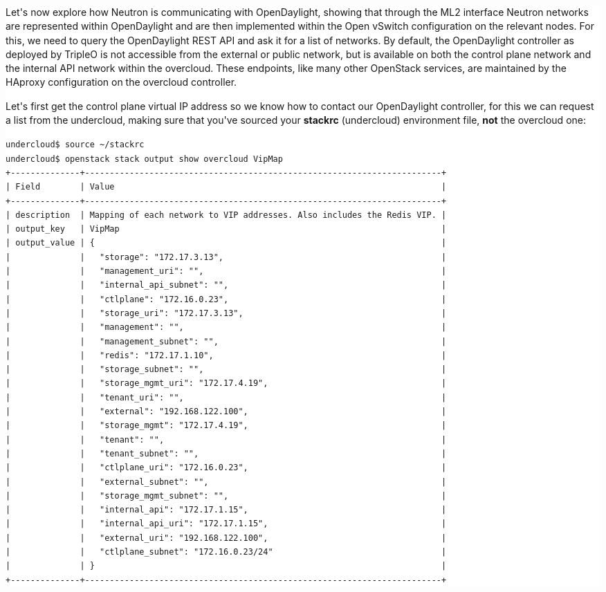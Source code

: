 Let's now explore how Neutron is communicating with OpenDaylight, showing that through the ML2 interface Neutron networks are represented within OpenDaylight and are then implemented within the Open vSwitch configuration on the relevant nodes. For this, we need to query the OpenDaylight REST API and ask it for a list of networks. By default, the OpenDaylight controller as deployed by TripleO is not accessible from the external or public network, but is available on both the control plane network and the internal API network within the overcloud. These endpoints, like many other OpenStack services, are maintained by the HAproxy configuration on the overcloud controller.

Let's first get the control plane virtual IP address so we know how to contact our OpenDaylight controller, for this we can request a list from the undercloud, making sure that you've sourced your **stackrc** (undercloud) environment file, **not** the overcloud one:

	undercloud$ source ~/stackrc
	undercloud$ openstack stack output show overcloud VipMap
	+--------------+------------------------------------------------------------------------+
	| Field        | Value                                                                  |
	+--------------+------------------------------------------------------------------------+
	| description  | Mapping of each network to VIP addresses. Also includes the Redis VIP. |
	| output_key   | VipMap                                                                 |
	| output_value | {                                                                      |
	|              |   "storage": "172.17.3.13",                                            |
	|              |   "management_uri": "",                                                |
	|              |   "internal_api_subnet": "",                                           |
	|              |   "ctlplane": "172.16.0.23",                                           |
	|              |   "storage_uri": "172.17.3.13",                                        |
	|              |   "management": "",                                                    |
	|              |   "management_subnet": "",                                             |
	|              |   "redis": "172.17.1.10",                                              |
	|              |   "storage_subnet": "",                                                |
	|              |   "storage_mgmt_uri": "172.17.4.19",                                   |
	|              |   "tenant_uri": "",                                                    |
	|              |   "external": "192.168.122.100",                                       |
	|              |   "storage_mgmt": "172.17.4.19",                                       |
	|              |   "tenant": "",                                                        |
	|              |   "tenant_subnet": "",                                                 |
	|              |   "ctlplane_uri": "172.16.0.23",                                       |
	|              |   "external_subnet": "",                                               |
	|              |   "storage_mgmt_subnet": "",                                           |
	|              |   "internal_api": "172.17.1.15",                                       |
	|              |   "internal_api_uri": "172.17.1.15",                                   |
	|              |   "external_uri": "192.168.122.100",                                   |
	|              |   "ctlplane_subnet": "172.16.0.23/24"                                  |
	|              | }                                                                      |
	+--------------+------------------------------------------------------------------------+
